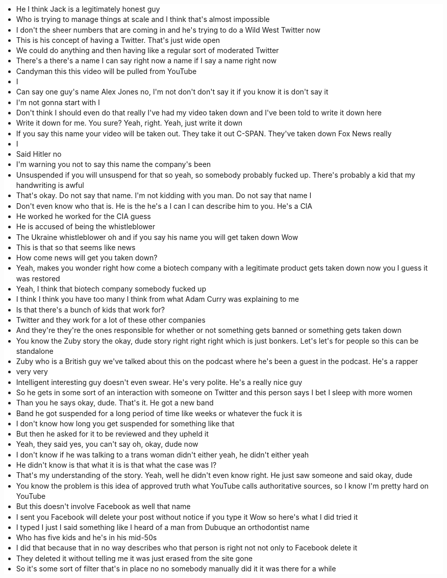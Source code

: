 *  He I think Jack is a legitimately honest guy
*  Who is trying to manage things at scale and I think that's almost impossible
*  I don't the sheer numbers that are coming in and he's trying to do a Wild West Twitter now
*  This is his concept of having a Twitter. That's just wide open
*  We could do anything and then having like a regular sort of moderated Twitter
*  There's a there's a name I can say right now a name if I say a name right now
*  Candyman this this video will be pulled from YouTube
*  I
*  Can say one guy's name Alex Jones no, I'm not don't don't say it if you know it is don't say it
*  I'm not gonna start with I
*  Don't think I should even do that really I've had my video taken down and I've been told to write it down here
*  Write it down for me. You sure? Yeah, right. Yeah, just write it down
*  If you say this name your video will be taken out. They take it out C-SPAN. They've taken down Fox News really
*  I
*  Said Hitler no
*  I'm warning you not to say this name the company's been
*  Unsuspended if you will unsuspend for that so yeah, so somebody probably fucked up. There's probably a kid that my handwriting is awful
*  That's okay. Do not say that name. I'm not kidding with you man. Do not say that name I
*  Don't even know who that is. He is the he's a I can I can describe him to you. He's a CIA
*  He worked he worked for the CIA guess
*  He is accused of being the whistleblower
*  The Ukraine whistleblower oh and if you say his name you will get taken down Wow
*  This is that so that seems like news
*  How come news will get you taken down?
*  Yeah, makes you wonder right how come a biotech company with a legitimate product gets taken down now you I guess it was restored
*  Yeah, I think that biotech company somebody fucked up
*  I think I think you have too many I think from what Adam Curry was explaining to me
*  Is that there's a bunch of kids that work for?
*  Twitter and they work for a lot of these other companies
*  And they're they're the ones responsible for whether or not something gets banned or something gets taken down
*  You know the Zuby story the okay, dude story right right right which is just bonkers. Let's let's for people so this can be standalone
*  Zuby who is a British guy we've talked about this on the podcast where he's been a guest in the podcast. He's a rapper
*  very very
*  Intelligent interesting guy doesn't even swear. He's very polite. He's a really nice guy
*  So he gets in some sort of an interaction with someone on Twitter and this person says I bet I sleep with more women
*  Than you he says okay, dude. That's it. He got a new band
*  Band he got suspended for a long period of time like weeks or whatever the fuck it is
*  I don't know how long you get suspended for something like that
*  But then he asked for it to be reviewed and they upheld it
*  Yeah, they said yes, you can't say oh, okay, dude now
*  I don't know if he was talking to a trans woman didn't either yeah, he didn't either yeah
*  He didn't know is that what it is is that what the case was I?
*  That's my understanding of the story. Yeah, well he didn't even know right. He just saw someone and said okay, dude
*  You know the problem is this idea of approved truth what YouTube calls authoritative sources, so I know I'm pretty hard on YouTube
*  But this doesn't involve Facebook as well that name
*  I sent you Facebook will delete your post without notice if you type it Wow so here's what I did tried it
*  I typed I just I said something like I heard of a man from Dubuque an orthodontist name
*  Who has five kids and he's in his mid-50s
*  I did that because that in no way describes who that person is right not not only to Facebook delete it
*  They deleted it without telling me it was just erased from the site gone
*  So it's some sort of filter that's in place no no somebody manually did it it was there for a while